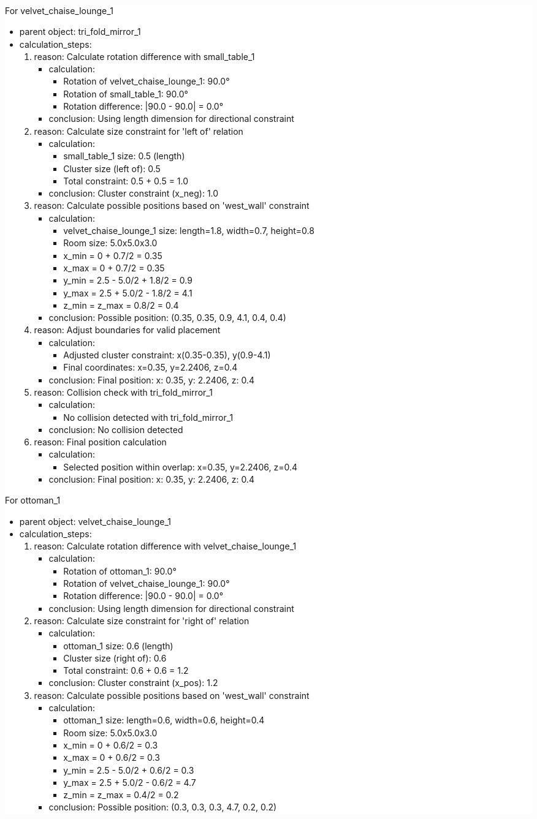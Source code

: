 For velvet_chaise_lounge_1
- parent object: tri_fold_mirror_1
- calculation_steps:
    1. reason: Calculate rotation difference with small_table_1
        - calculation:
            - Rotation of velvet_chaise_lounge_1: 90.0°
            - Rotation of small_table_1: 90.0°
            - Rotation difference: |90.0 - 90.0| = 0.0°
        - conclusion: Using length dimension for directional constraint
    2. reason: Calculate size constraint for 'left of' relation
        - calculation:
            - small_table_1 size: 0.5 (length)
            - Cluster size (left of): 0.5
            - Total constraint: 0.5 + 0.5 = 1.0
        - conclusion: Cluster constraint (x_neg): 1.0
    3. reason: Calculate possible positions based on 'west_wall' constraint
        - calculation:
            - velvet_chaise_lounge_1 size: length=1.8, width=0.7, height=0.8
            - Room size: 5.0x5.0x3.0
            - x_min = 0 + 0.7/2 = 0.35
            - x_max = 0 + 0.7/2 = 0.35
            - y_min = 2.5 - 5.0/2 + 1.8/2 = 0.9
            - y_max = 2.5 + 5.0/2 - 1.8/2 = 4.1
            - z_min = z_max = 0.8/2 = 0.4
        - conclusion: Possible position: (0.35, 0.35, 0.9, 4.1, 0.4, 0.4)
    4. reason: Adjust boundaries for valid placement
        - calculation:
            - Adjusted cluster constraint: x(0.35-0.35), y(0.9-4.1)
            - Final coordinates: x=0.35, y=2.2406, z=0.4
        - conclusion: Final position: x: 0.35, y: 2.2406, z: 0.4
    5. reason: Collision check with tri_fold_mirror_1
        - calculation:
            - No collision detected with tri_fold_mirror_1
        - conclusion: No collision detected
    6. reason: Final position calculation
        - calculation:
            - Selected position within overlap: x=0.35, y=2.2406, z=0.4
        - conclusion: Final position: x: 0.35, y: 2.2406, z: 0.4

For ottoman_1
- parent object: velvet_chaise_lounge_1
- calculation_steps:
    1. reason: Calculate rotation difference with velvet_chaise_lounge_1
        - calculation:
            - Rotation of ottoman_1: 90.0°
            - Rotation of velvet_chaise_lounge_1: 90.0°
            - Rotation difference: |90.0 - 90.0| = 0.0°
        - conclusion: Using length dimension for directional constraint
    2. reason: Calculate size constraint for 'right of' relation
        - calculation:
            - ottoman_1 size: 0.6 (length)
            - Cluster size (right of): 0.6
            - Total constraint: 0.6 + 0.6 = 1.2
        - conclusion: Cluster constraint (x_pos): 1.2
    3. reason: Calculate possible positions based on 'west_wall' constraint
        - calculation:
            - ottoman_1 size: length=0.6, width=0.6, height=0.4
            - Room size: 5.0x5.0x3.0
            - x_min = 0 + 0.6/2 = 0.3
            - x_max = 0 + 0.6/2 = 0.3
            - y_min = 2.5 - 5.0/2 + 0.6/2 = 0.3
            - y_max = 2.5 + 5.0/2 - 0.6/2 = 4.7
            - z_min = z_max = 0.4/2 = 0.2
        - conclusion: Possible position: (0.3, 0.3, 0.3, 4.7, 0.2, 0.2)
